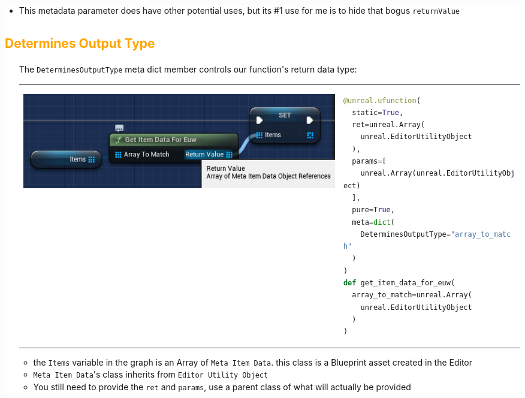 </td></tr>
</table>

- This metadata parameter does have other potential uses, but its #1 use for me is to hide that bogus `returnValue`

</ul>


## <span style="color:orange"> Determines Output Type</span>
<ul>

The `DeterminesOutputType` meta dict member controls our function's return data type:

<table><tr><td>

![](images/meta_viewer_get_items.PNG)

</td><td>

```python
@unreal.ufunction(
  static=True, 
  ret=unreal.Array(
    unreal.EditorUtilityObject
  ),
  params=[
    unreal.Array(unreal.EditorUtilityObject)
  ],
  pure=True,
  meta=dict(
    DeterminesOutputType="array_to_match"
  )
)
def get_item_data_for_euw(
  array_to_match=unreal.Array(
    unreal.EditorUtilityObject
  )
)
```

</td></tr>
</table>

- the `Items` variable in the graph is an Array of `Meta Item Data`. this class is a Blueprint asset created in the Editor
- `Meta Item Data`'s class inherits from `Editor Utility Object` 
- You still need to provide the `ret` and `params`, use a parent class of what will actually be provided
